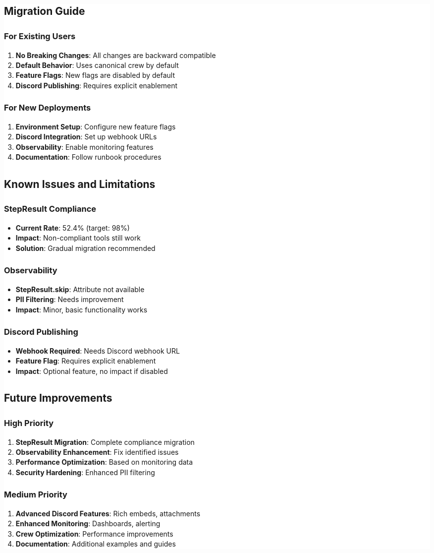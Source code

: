 ## Migration Guide

### For Existing Users

1. **No Breaking Changes**: All changes are backward compatible
2. **Default Behavior**: Uses canonical crew by default
3. **Feature Flags**: New flags are disabled by default
4. **Discord Publishing**: Requires explicit enablement

### For New Deployments

1. **Environment Setup**: Configure new feature flags
2. **Discord Integration**: Set up webhook URLs
3. **Observability**: Enable monitoring features
4. **Documentation**: Follow runbook procedures

## Known Issues and Limitations

### StepResult Compliance

- **Current Rate**: 52.4% (target: 98%)
- **Impact**: Non-compliant tools still work
- **Solution**: Gradual migration recommended

### Observability

- **StepResult.skip**: Attribute not available
- **PII Filtering**: Needs improvement
- **Impact**: Minor, basic functionality works

### Discord Publishing

- **Webhook Required**: Needs Discord webhook URL
- **Feature Flag**: Requires explicit enablement
- **Impact**: Optional feature, no impact if disabled

## Future Improvements

### High Priority

1. **StepResult Migration**: Complete compliance migration
2. **Observability Enhancement**: Fix identified issues
3. **Performance Optimization**: Based on monitoring data
4. **Security Hardening**: Enhanced PII filtering

### Medium Priority

1. **Advanced Discord Features**: Rich embeds, attachments
2. **Enhanced Monitoring**: Dashboards, alerting
3. **Crew Optimization**: Performance improvements
4. **Documentation**: Additional examples and guides
